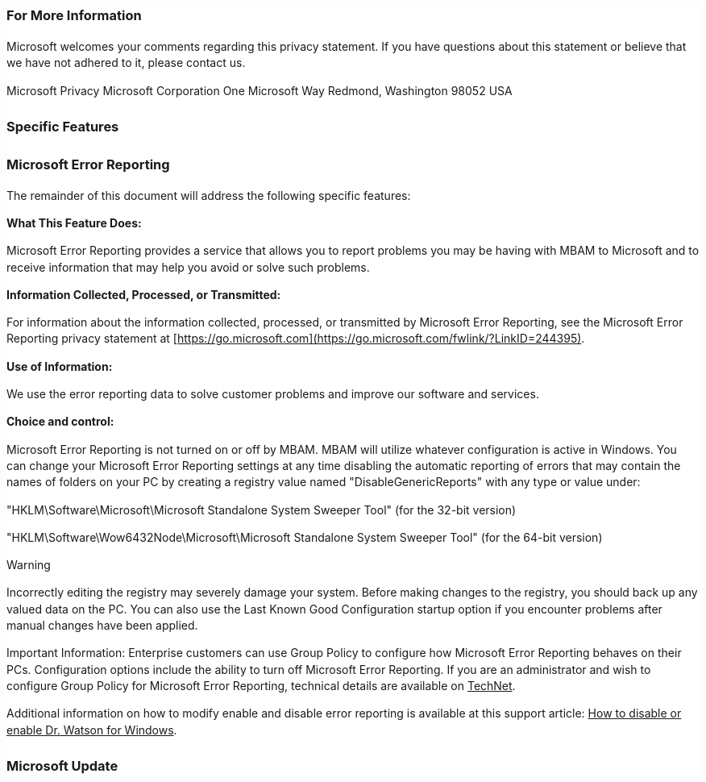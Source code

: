 ### For More Information

Microsoft welcomes your comments regarding this privacy statement. If you have questions about this statement or believe that we have not adhered to it, please contact us.

Microsoft Privacy Microsoft Corporation One Microsoft Way Redmond, Washington 98052 USA

### Specific Features

### Microsoft Error Reporting

The remainder of this document will address the following specific features:

**What This Feature Does:**

Microsoft Error Reporting provides a service that allows you to report problems you may be having with MBAM to Microsoft and to receive information that may help you avoid or solve such problems.

**Information Collected, Processed, or Transmitted:**

For information about the information collected, processed, or transmitted by Microsoft Error Reporting, see the Microsoft Error Reporting privacy statement at [https://go.microsoft.com](https://go.microsoft.com/fwlink/?LinkID=244395).

**Use of Information:**

We use the error reporting data to solve customer problems and improve our software and services.

**Choice and control:**

Microsoft Error Reporting is not turned on or off by MBAM. MBAM will utilize whatever configuration is active in Windows. You can change your Microsoft Error Reporting settings at any time disabling the automatic reporting of errors that may contain the names of folders on your PC by creating a registry value named "DisableGenericReports" with any type or value under:

"HKLM\\Software\\Microsoft\\Microsoft Standalone System Sweeper Tool" (for the 32-bit version)

"HKLM\\Software\\Wow6432Node\\Microsoft\\Microsoft Standalone System Sweeper Tool" (for the 64-bit version)

> [!Warning]
> Incorrectly editing the registry may severely damage your system. Before making changes to the registry, you should back up any valued data on the PC. You can also use the Last Known Good Configuration startup option if you encounter problems after manual changes have been applied.

Important Information: Enterprise customers can use Group Policy to configure how Microsoft Error Reporting behaves on their PCs. Configuration options include the ability to turn off Microsoft Error Reporting. If you are an administrator and wish to configure Group Policy for Microsoft Error Reporting, technical details are available on [TechNet](https://technet.microsoft.com/library/cc709644.aspx).

Additional information on how to modify enable and disable error reporting is available at this support article: [How to disable or enable Dr. Watson for Windows](https://support.microsoft.com/kb/188296).

### Microsoft Update
